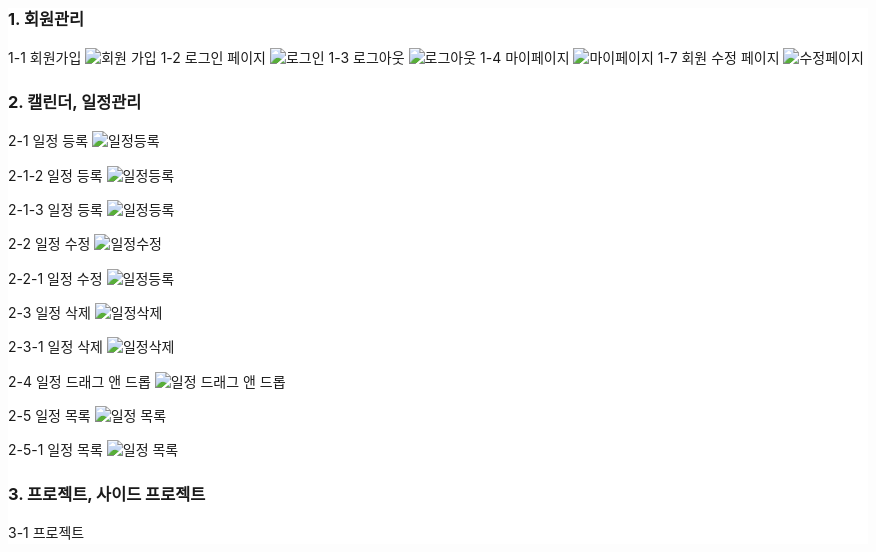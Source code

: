 
### 1. 회원관리
1-1 회원가입
<img width="1440" alt="회원 가입" src="https://github.com/2305PublicDataWebApp/MSG/assets/134674147/5ddb0ba3-8187-423b-8ae0-4856401abe45">
1-2 로그인 페이지
<img width="1440" alt="로그인" src="https://github.com/2305PublicDataWebApp/MSG/assets/134674147/763e62ac-01bb-46c6-a8a3-8a6b18bfaa39">
1-3 로그아웃
<img width="1440" alt="로그아웃" src="https://github.com/2305PublicDataWebApp/MSG/assets/134674147/af3ed0c2-9ae4-456b-a28c-31392979b156">
1-4 마이페이지
<img width="1440" alt="마이페이지" src="https://github.com/2305PublicDataWebApp/MSG/assets/134674147/85c2534d-d79a-4edc-b8e4-62723a268cf5">
1-7 회원 수정 페이지
<img width="1440" alt="수정페이지" src="https://github.com/2305PublicDataWebApp/MSG/assets/134674147/b6b6e47c-d7bd-4592-869f-b6f73f5ae34f">


### 2. 캘린더, 일정관리

2-1 일정 등록
<img width="1440" alt="일정등록" src="https://github.com/2305PublicDataWebApp/MSG/assets/134674147/885edea1-4ffc-48f0-b4b3-3e5f22661e80">

2-1-2 일정 등록
<img width="1440" alt="일정등록" src="https://github.com/2305PublicDataWebApp/MSG/assets/134674147/a18f014d-51ac-4c39-9cfc-713b0b47572a">

2-1-3 일정 등록
<img width="1440" alt="일정등록" src="https://github.com/2305PublicDataWebApp/MSG/assets/134674147/8aa17a2c-6184-46bc-9ce0-663e1529b2d6">

2-2 일정 수정
<img width="1440" alt="일정수정" src="https://github.com/2305PublicDataWebApp/MSG/assets/134674147/aee1106a-33c7-4a8b-bef0-1fb3c20bda49">

2-2-1 일정 수정
<img width="1440" alt="일정등록" src="https://github.com/2305PublicDataWebApp/MSG/assets/134674147/1bc6588b-1b14-4774-a28a-ec2eba0e03fa">

2-3 일정 삭제
<img width="1440" alt="일정삭제" src="https://github.com/2305PublicDataWebApp/MSG/assets/134674147/052d9b62-5513-48e9-a943-63a054315dd1">

2-3-1 일정 삭제
<img width="1440" alt="일정삭제" src="https://github.com/2305PublicDataWebApp/MSG/assets/134674147/780e2b81-d3f8-4445-8e3e-6296e8b28da8">

2-4 일정 드래그 앤 드롭
<img width="1440" alt="일정 드래그 앤 드롭" src="https://github.com/2305PublicDataWebApp/MSG/assets/134674147/604beea4-5f8f-4888-b229-1b46dafe3ba1">

2-5 일정 목록
<img width="1440" alt="일정 목록" src="https://github.com/2305PublicDataWebApp/MSG/assets/134674147/0bc70e84-c750-4e44-9cf8-11a9f433ded5">

2-5-1 일정 목록
<img width="1440" alt="일정 목록" src="https://github.com/2305PublicDataWebApp/MSG/assets/134674147/5a6369b0-501a-4532-8380-a6ec1be39436">

### 3. 프로젝트, 사이드 프로젝트
3-1 프로젝트
<img width="1440" alt="" src="">

